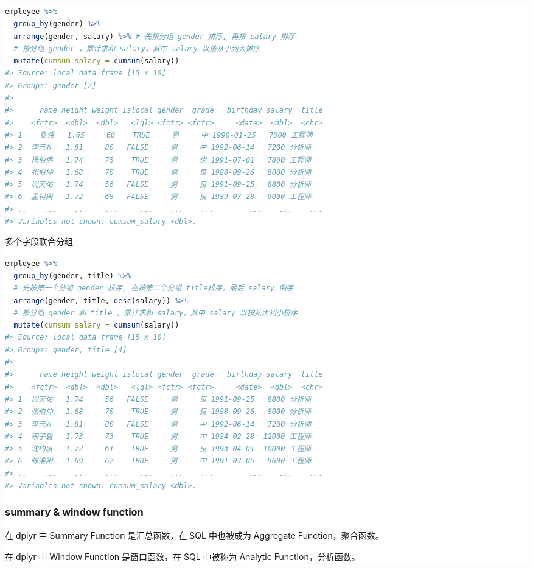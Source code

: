 


```r
employee %>%
  group_by(gender) %>% 
  arrange(gender, salary) %>% # 先按分组 gender 排序, 再按 salary 排序
  # 按分组 gender ，累计求和 salary，其中 salary 以按从小到大排序
  mutate(cumsum_salary = cumsum(salary)) 
#> Source: local data frame [15 x 10]
#> Groups: gender [2]
#> 
#>      name height weight islocal gender  grade   birthday salary  title
#>    <fctr>  <dbl>  <dbl>   <lgl> <fctr> <fctr>     <date>  <dbl>  <chr>
#> 1    张伟   1.65     60    TRUE     男     中 1990-01-25   7000 工程师
#> 2  李元礼   1.81     80   FALSE     男     中 1992-06-14   7200 分析师
#> 3  杨伯侨   1.74     75    TRUE     男     优 1991-07-01   7800 工程师
#> 4  张伯仲   1.68     70    TRUE     男     良 1988-09-26   8000 分析师
#> 5  况天佑   1.74     56   FALSE     男     良 1991-09-25   8800 分析师
#> 6  孟轲舆   1.72     68   FALSE     男     良 1989-07-28   9000 工程师
#> ..    ...    ...    ...     ...    ...    ...        ...    ...    ...
#> Variables not shown: cumsum_salary <dbl>.
```

多个字段联合分组


```r
employee %>%
  group_by(gender, title) %>% 
  # 先按第一个分组 gender 排序, 在按第二个分组 title排序，最后 salary 倒序
  arrange(gender, title, desc(salary)) %>% 
  # 按分组 gender 和 title ，累计求和 salary，其中 salary 以按从大到小排序
  mutate(cumsum_salary = cumsum(salary)) 
#> Source: local data frame [15 x 10]
#> Groups: gender, title [4]
#> 
#>      name height weight islocal gender  grade   birthday salary  title
#>    <fctr>  <dbl>  <dbl>   <lgl> <fctr> <fctr>     <date>  <dbl>  <chr>
#> 1  况天佑   1.74     56   FALSE     男     良 1991-09-25   8800 分析师
#> 2  张伯仲   1.68     70    TRUE     男     良 1988-09-26   8000 分析师
#> 3  李元礼   1.81     80   FALSE     男     中 1992-06-14   7200 分析师
#> 4  宋子启   1.73     73    TRUE     男     中 1984-02-28  12000 工程师
#> 5  沈约度   1.72     61    TRUE     男     良 1993-04-01  10000 工程师
#> 6  陈淮阳   1.69     62    TRUE     男     中 1991-03-05   9600 工程师
#> ..    ...    ...    ...     ...    ...    ...        ...    ...    ...
#> Variables not shown: cumsum_salary <dbl>.
```


### summary & window function

在 dplyr 中 Summary Function 是汇总函数，在 SQL 中也被成为 Aggregate Function，聚合函数。

在 dplyr 中 Window Function 是窗口函数，在 SQL 中被称为 Analytic Function，分析函数。
